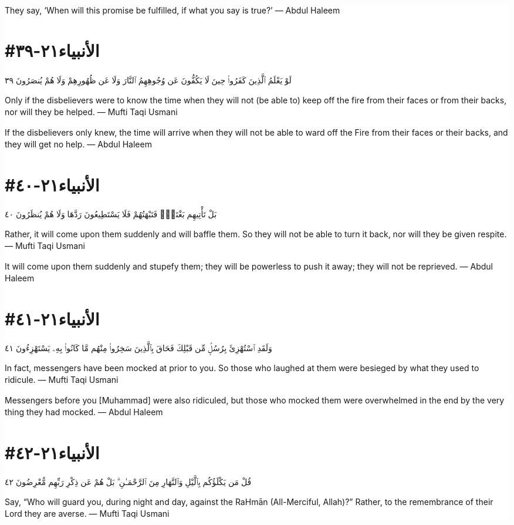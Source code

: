 
They say, ‘When will this promise be fulfilled, if what you say is true?’
— Abdul Haleem



# #الأنبياء٢١-٣٩
لَوْ يَعْلَمُ ٱلَّذِينَ كَفَرُوا۟ حِينَ لَا يَكُفُّونَ عَن وُجُوهِهِمُ ٱلنَّارَ وَلَا عَن ظُهُورِهِمْ وَلَا هُمْ يُنصَرُونَ ٣٩

Only if the disbelievers were to know the time when they will not (be able to) keep off the fire from their faces or from their backs, nor will they be helped.
— Mufti Taqi Usmani


If the disbelievers only knew, the time will arrive when they will not be able to ward off the Fire from their faces or their backs, and they will get no help.
— Abdul Haleem



# #الأنبياء٢١-٤٠
بَلْ تَأْتِيهِم بَغْتَةًۭ فَتَبْهَتُهُمْ فَلَا يَسْتَطِيعُونَ رَدَّهَا وَلَا هُمْ يُنظَرُونَ ٤٠

Rather, it will come upon them suddenly and will baffle them. So they will not be able to turn it back, nor will they be given respite.
— Mufti Taqi Usmani


It will come upon them suddenly and stupefy them; they will be powerless to push it away; they will not be reprieved.
— Abdul Haleem



# #الأنبياء٢١-٤١
وَلَقَدِ ٱسْتُهْزِئَ بِرُسُلٍۢ مِّن قَبْلِكَ فَحَاقَ بِٱلَّذِينَ سَخِرُوا۟ مِنْهُم مَّا كَانُوا۟ بِهِۦ يَسْتَهْزِءُونَ ٤١

In fact, messengers have been mocked at prior to you. So those who laughed at them were besieged by what they used to ridicule.
— Mufti Taqi Usmani


Messengers before you [Muhammad] were also ridiculed, but those who mocked them were overwhelmed in the end by the very thing they had mocked.
— Abdul Haleem



# #الأنبياء٢١-٤٢
قُلْ مَن يَكْلَؤُكُم بِٱلَّيْلِ وَٱلنَّهَارِ مِنَ ٱلرَّحْمَـٰنِ ۗ بَلْ هُمْ عَن ذِكْرِ رَبِّهِم مُّعْرِضُونَ ٤٢

Say, “Who will guard you, during night and day, against the RaHmān (All-Merciful, Allah)?” Rather, to the remembrance of their Lord they are averse.
— Mufti Taqi Usmani
